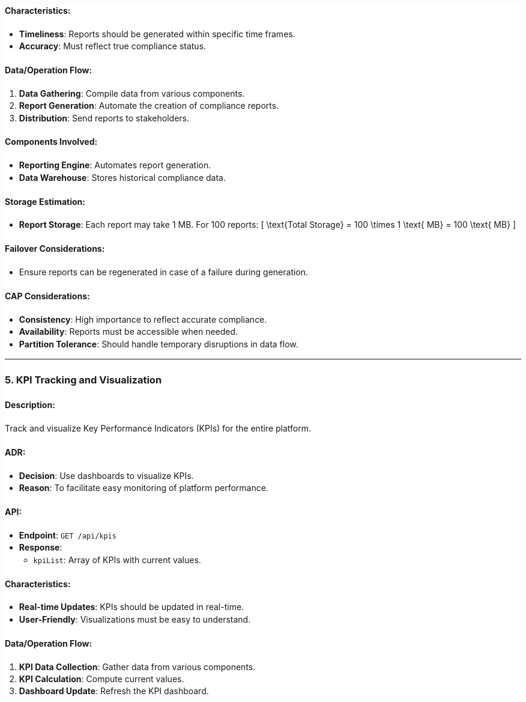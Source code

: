 #### Characteristics:
- **Timeliness**: Reports should be generated within specific time frames.
- **Accuracy**: Must reflect true compliance status.

#### Data/Operation Flow:
1. **Data Gathering**: Compile data from various components.
2. **Report Generation**: Automate the creation of compliance reports.
3. **Distribution**: Send reports to stakeholders.

#### Components Involved:
- **Reporting Engine**: Automates report generation.
- **Data Warehouse**: Stores historical compliance data.

#### Storage Estimation:
- **Report Storage**: Each report may take 1 MB. For 100 reports:
  \[
  \text{Total Storage} = 100 \times 1 \text{ MB} = 100 \text{ MB}
  \]

#### Failover Considerations:
- Ensure reports can be regenerated in case of a failure during generation.

#### CAP Considerations:
- **Consistency**: High importance to reflect accurate compliance.
- **Availability**: Reports must be accessible when needed.
- **Partition Tolerance**: Should handle temporary disruptions in data flow.

---

### 5. KPI Tracking and Visualization

#### Description:
Track and visualize Key Performance Indicators (KPIs) for the entire platform.

#### ADR:
- **Decision**: Use dashboards to visualize KPIs.
- **Reason**: To facilitate easy monitoring of platform performance.

#### API:
- **Endpoint**: `GET /api/kpis`
- **Response**: 
  - `kpiList`: Array of KPIs with current values.

#### Characteristics:
- **Real-time Updates**: KPIs should be updated in real-time.
- **User-Friendly**: Visualizations must be easy to understand.

#### Data/Operation Flow:
1. **KPI Data Collection**: Gather data from various components.
2. **KPI Calculation**: Compute current values.
3. **Dashboard Update**: Refresh the KPI dashboard.
